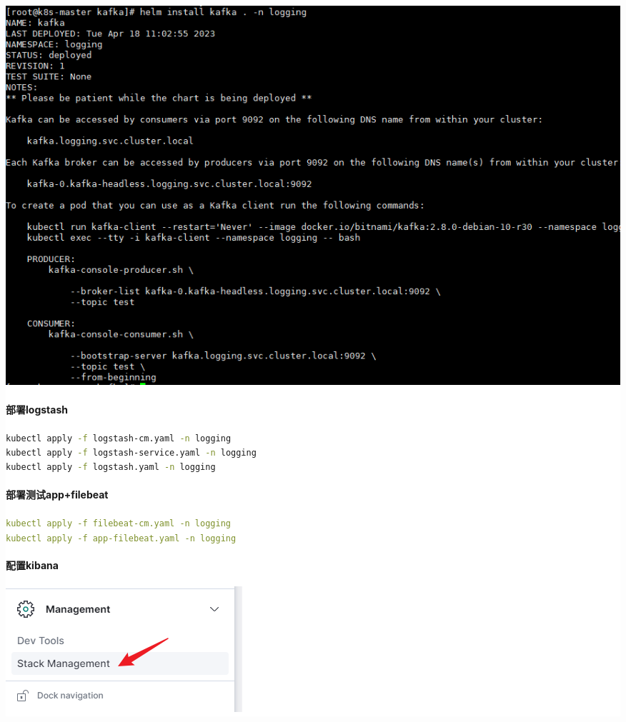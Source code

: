 ![image-20230418110315552](media/image-20230418110315552.png)

#### 部署logstash

```bash
kubectl apply -f logstash-cm.yaml -n logging
kubectl apply -f logstash-service.yaml -n logging
kubectl apply -f logstash.yaml -n logging
```

#### 部署测试app+filebeat

```yaml
kubectl apply -f filebeat-cm.yaml -n logging
kubectl apply -f app-filebeat.yaml -n logging
```

#### 配置kibana

![image-20230418130044698](media/image-20230418130044698.png)
